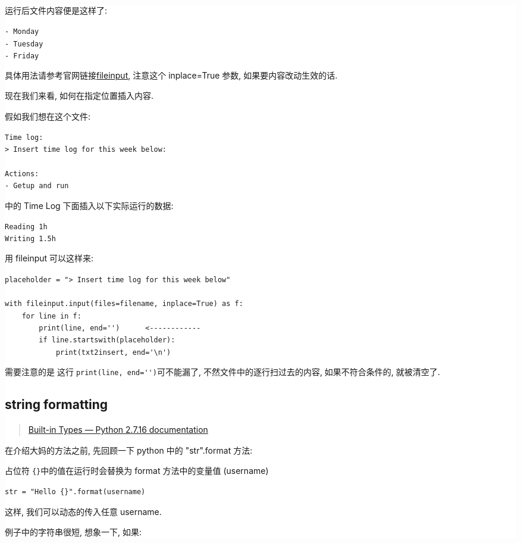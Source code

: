 运行后文件内容便是这样了:
```
- Monday
- Tuesday
- Friday
```

具体用法请参考官网链接[fileinput](https://docs.python.org/2/library/fileinput.html), 注意这个 inplace=True 参数, 如果要内容改动生效的话.

现在我们来看, 如何在指定位置插入内容.

假如我们想在这个文件:

```
Time log:
> Insert time log for this week below:

Actions:
- Getup and run
```

中的 Time Log 下面插入以下实际运行的数据:

```
Reading 1h
Writing 1.5h
```

用 fileinput 可以这样来:

```
placeholder = "> Insert time log for this week below"

with fileinput.input(files=filename, inplace=True) as f:
    for line in f:
        print(line, end='')      <------------
		if line.startswith(placeholder):
			print(txt2insert, end='\n')
```

需要注意的是 这行 ```print(line, end='')```可不能漏了, 不然文件中的逐行扫过去的内容, 如果不符合条件的, 就被清空了.


## string formatting

> [Built-in Types — Python 2.7.16 documentation](https://docs.python.org/2/library/stdtypes.html#string-formatting)

在介绍大妈的方法之前, 先回顾一下 python 中的 "str".format 方法:

占位符 ```{}```中的值在运行时会替换为 format 方法中的变量值 (username)
```
str = "Hello {}".format(username)
```

这样, 我们可以动态的传入任意 username.

例子中的字符串很短, 想象一下, 如果:
